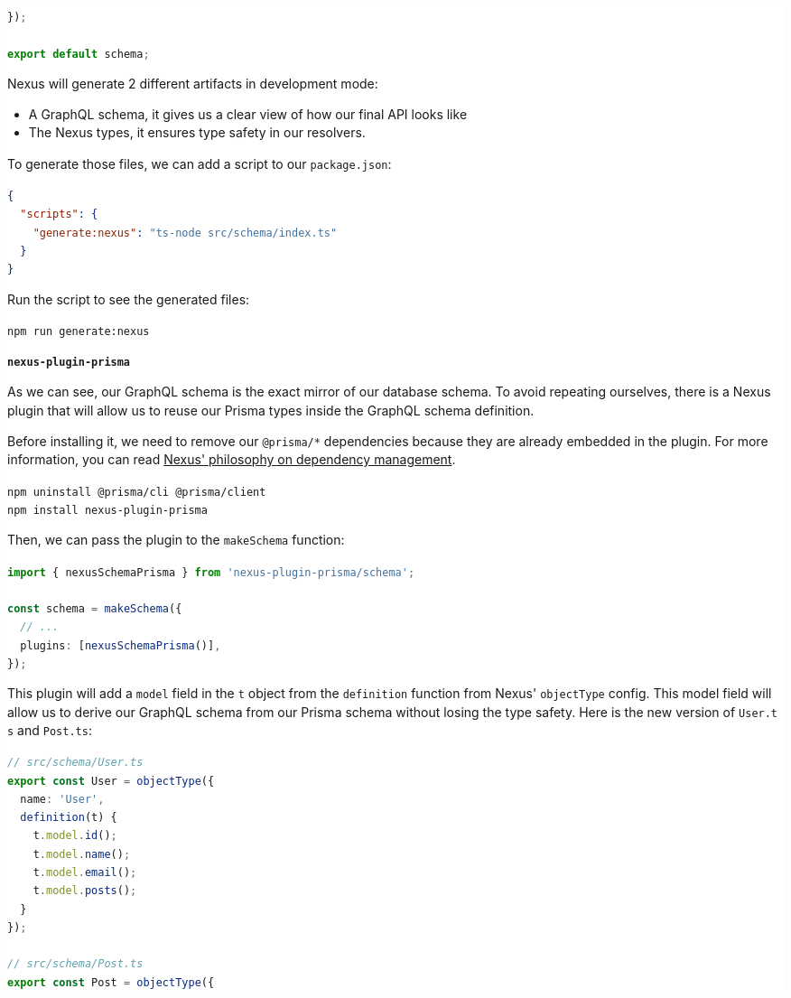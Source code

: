 ```typescript
});

export default schema;
```

Nexus will generate 2 different artifacts in development mode: 

- A GraphQL schema, it gives us a clear view of how our final API looks like
- The Nexus types, it ensures type safety in our resolvers.

To generate those files, we can add a script to our `package.json`:

```json
{
  "scripts": {
    "generate:nexus": "ts-node src/schema/index.ts"
  }
}
```

Run the script to see the generated files:
```bash
npm run generate:nexus
```

**`nexus-plugin-prisma`**

As we can see, our GraphQL schema is the exact mirror of our database schema.
To avoid repeating ourselves, there is a Nexus plugin that will allow us to
reuse our Prisma types inside the GraphQL schema definition.

Before installing it, we need to remove our `@prisma/*` dependencies because
they are already embedded in the plugin. For more information, you can read
[Nexus' philosophy on dependency management](https://nexusjs.org/meta/architecture#dependency-philosophy).

```bash
npm uninstall @prisma/cli @prisma/client
npm install nexus-plugin-prisma
```

Then, we can pass the plugin to the `makeSchema` function:

```typescript
import { nexusSchemaPrisma } from 'nexus-plugin-prisma/schema';

const schema = makeSchema({
  // ...
  plugins: [nexusSchemaPrisma()],
});
```

This plugin will add a `model` field in the `t` object from the `definition`
function from Nexus' `objectType` config. This model field will allow us to
derive our GraphQL schema from our Prisma schema without losing the type safety.
Here is the new version of `User.ts` and `Post.ts`:

```typescript
// src/schema/User.ts
export const User = objectType({
  name: 'User',
  definition(t) {
    t.model.id();
    t.model.name();
    t.model.email();
    t.model.posts();
  }
});

// src/schema/Post.ts
export const Post = objectType({
```